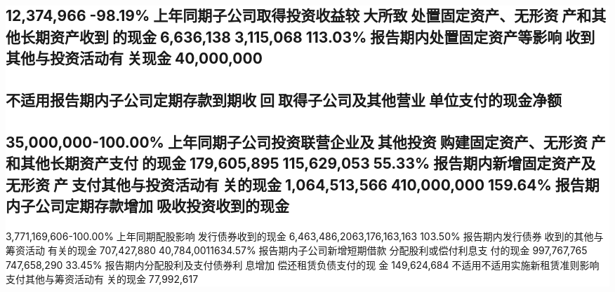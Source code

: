 12,374,966
-98.19%
上年同期子公司取得投资收益较
大所致
处置固定资产、无形资
产和其他长期资产收到
的现金
6,636,138
3,115,068
113.03%
报告期内处置固定资产等影响
收到其他与投资活动有
关现金
40,000,000
-
不适用报告期内子公司定期存款到期收
回
取得子公司及其他营业
单位支付的现金净额
-
35,000,000-100.00%
上年同期子公司投资联营企业及
其他投资
购建固定资产、无形资
产和其他长期资产支付
的现金
179,605,895
115,629,053
55.33%
报告期内新增固定资产及无形资
产
支付其他与投资活动有
关的现金
1,064,513,566
410,000,000
159.64%
报告期内子公司定期存款增加
吸收投资收到的现金
-
3,771,169,606-100.00%
上年同期配股影响
发行债券收到的现金
6,463,486,2063,176,163,163
103.50%
报告期内发行债券
收到的其他与筹资活动
有关的现金
707,427,880
40,784,0011634.57%
报告期内子公司新增短期借款
分配股利或偿付利息支
付的现金
997,767,765
747,658,290
33.45%
报告期内分配股利及支付债券利
息增加
偿还租赁负债支付的现
金
149,624,684
不适用不适用实施新租赁准则影响
支付其他与筹资活动有
关的现金
77,992,617